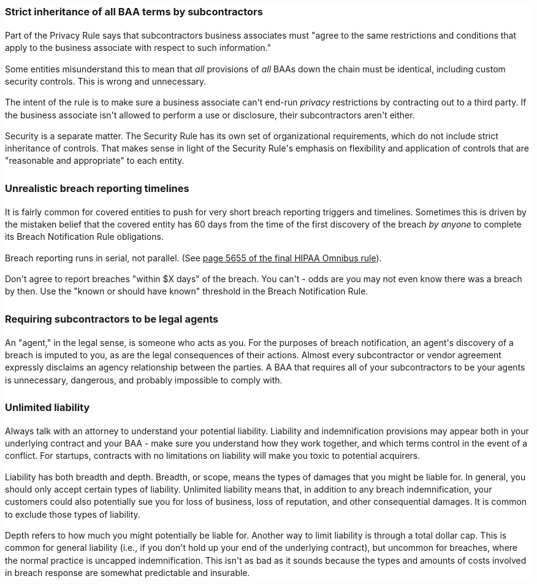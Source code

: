 ### Strict inheritance of all BAA terms by subcontractors
Part of the Privacy Rule says that subcontractors business associates must "agree to the same restrictions and conditions that apply to the business associate with respect to such information."

Some entities misunderstand this to mean that _all_ provisions of _all_ BAAs down the chain must be identical, including custom security controls. This is wrong and unnecessary.

The intent of the rule is to make sure a business associate can't end-run _privacy_ restrictions by contracting out to a third party. If the business associate isn't allowed to perform a use or disclosure, their subcontractors aren't either.

Security is a separate matter. The Security Rule has its own set of organizational requirements, which do not include strict inheritance of controls. That makes sense in light of the Security Rule's emphasis on flexibility and application of controls that are "reasonable and appropriate" to each entity.

### Unrealistic breach reporting timelines
It is fairly common for covered entities to push for very short breach reporting triggers and timelines. Sometimes this is driven by the mistaken belief that the covered entity has 60 days from the time of the first discovery of the breach _by anyone_ to complete its Breach Notification Rule obligations.

Breach reporting runs in serial, not parallel. (See [page 5655 of the final HIPAA Omnibus rule][0]).

Don't agree to report breaches "within $X days" of the breach. You can't - odds are you may not even know there was a breach by then. Use the "known or should have known" threshold in the Breach Notification Rule.

### Requiring subcontractors to be legal agents
An "agent," in the legal sense, is someone who acts as you. For the purposes of breach notification, an agent's discovery of a breach is imputed to you, as are the legal consequences of their actions. Almost every subcontractor or vendor agreement expressly disclaims an agency relationship between the parties. A BAA that requires all of your subcontractors to be your agents is unnecessary, dangerous, and probably impossible to comply with.

### Unlimited liability
Always talk with an attorney to understand your potential liability. Liability and indemnification provisions may appear both in your underlying contract and your BAA - make sure you understand how they work together, and which terms control in the event of a conflict. For startups, contracts with no limitations on liability will make you toxic to potential acquirers.

Liability has both breadth and depth. Breadth, or scope, means the types of damages that you might be liable for. In general, you should only accept certain types of liability. Unlimited liability means that, in addition to any breach indemnification, your customers could also potentially sue you for loss of business, loss of reputation, and other consequential damages. It is common to exclude those types of liability.

Depth refers to how much you might potentially be liable for. Another way to limit liability is through a total dollar cap. This is common for general liability (i.e., if you don't hold up your end of the underlying contract), but uncommon for breaches, where the normal practice is uncapped indemnification. This isn't as bad as it sounds because the types and amounts of costs involved in breach response are somewhat predictable and insurable.


[0]: https://www.gpo.gov/fdsys/pkg/FR-2013-01-25/pdf/2013-01073.pdf
[1]: http://www.hhs.gov/hipaa/for-professionals/covered-entities/sample-business-associate-agreement-provisions/index.html
[2]: http://hipaaqsportal.hhs.gov/community-library/accounts/92/925889/OCR-health-app-developer-scenarios-2-2016.pdf
[3]: /assets/what-is-a-hipaa-baa/aptible_baa_template.docx
[4]: /assets/what-is-a-hipaa-baa/aptible_baa_template.pdf
[5]: /assets/what-is-a-hipaa-baa/aptible_baa_20160317.pdf
[6]: /legal/terms_of_service.html